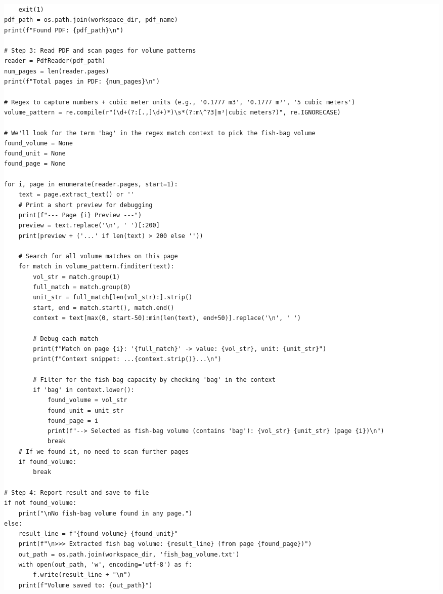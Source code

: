 ```
    exit(1)
pdf_path = os.path.join(workspace_dir, pdf_name)
print(f"Found PDF: {pdf_path}\n")

# Step 3: Read PDF and scan pages for volume patterns
reader = PdfReader(pdf_path)
num_pages = len(reader.pages)
print(f"Total pages in PDF: {num_pages}\n")

# Regex to capture numbers + cubic meter units (e.g., '0.1777 m3', '0.1777 m³', '5 cubic meters')
volume_pattern = re.compile(r"(\d+(?:[.,]\d+)*)\s*(?:m\^?3|m³|cubic meters?)", re.IGNORECASE)

# We'll look for the term 'bag' in the regex match context to pick the fish-bag volume
found_volume = None
found_unit = None
found_page = None

for i, page in enumerate(reader.pages, start=1):
    text = page.extract_text() or ''
    # Print a short preview for debugging
    print(f"--- Page {i} Preview ---")
    preview = text.replace('\n', ' ')[:200]
    print(preview + ('...' if len(text) > 200 else ''))

    # Search for all volume matches on this page
    for match in volume_pattern.finditer(text):
        vol_str = match.group(1)
        full_match = match.group(0)
        unit_str = full_match[len(vol_str):].strip()
        start, end = match.start(), match.end()
        context = text[max(0, start-50):min(len(text), end+50)].replace('\n', ' ')

        # Debug each match
        print(f"Match on page {i}: '{full_match}' -> value: {vol_str}, unit: {unit_str}")
        print(f"Context snippet: ...{context.strip()}...\n")

        # Filter for the fish bag capacity by checking 'bag' in the context
        if 'bag' in context.lower():
            found_volume = vol_str
            found_unit = unit_str
            found_page = i
            print(f"--> Selected as fish-bag volume (contains 'bag'): {vol_str} {unit_str} (page {i})\n")
            break
    # If we found it, no need to scan further pages
    if found_volume:
        break

# Step 4: Report result and save to file
if not found_volume:
    print("\nNo fish-bag volume found in any page.")
else:
    result_line = f"{found_volume} {found_unit}"
    print(f"\n>>> Extracted fish bag volume: {result_line} (from page {found_page})")
    out_path = os.path.join(workspace_dir, 'fish_bag_volume.txt')
    with open(out_path, 'w', encoding='utf-8') as f:
        f.write(result_line + "\n")
    print(f"Volume saved to: {out_path}")
```
